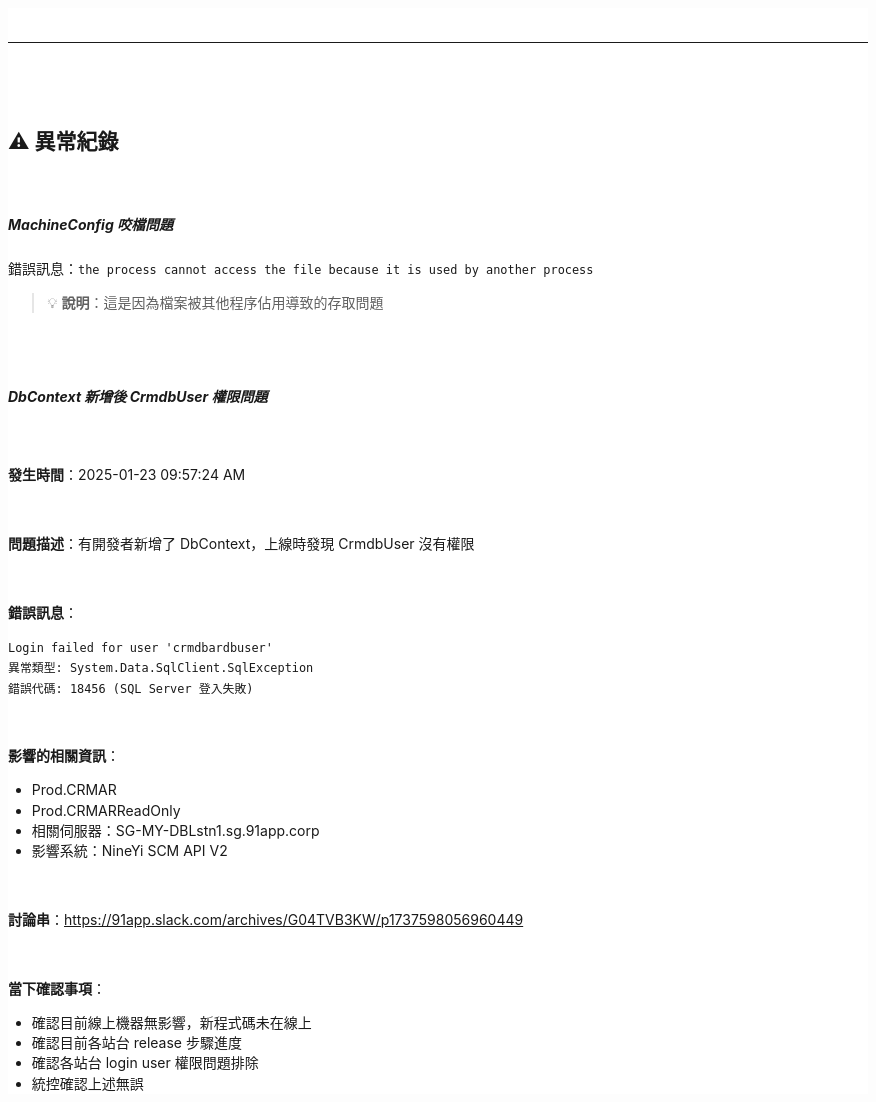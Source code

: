 <br>

---

<br>
<br>

## ⚠️ 異常紀錄

<br>

##### MachineConfig 咬檔問題
   
   錯誤訊息：`the process cannot access the file because it is used by another process`
   
   > 💡 **說明**：這是因為檔案被其他程序佔用導致的存取問題

<br>
<br>

##### DbContext 新增後 CrmdbUser 權限問題

<br>

   **發生時間**：2025-01-23 09:57:24 AM

<br>

   **問題描述**：有開發者新增了 DbContext，上線時發現 CrmdbUser 沒有權限

<br>

   **錯誤訊息**：
   ```
   Login failed for user 'crmdbardbuser'
   異常類型: System.Data.SqlClient.SqlException
   錯誤代碼: 18456 (SQL Server 登入失敗)
   ```

<br>

   **影響的相關資訊**：
   - Prod.CRMAR
   - Prod.CRMARReadOnly
   - 相關伺服器：SG-MY-DBLstn1.sg.91app.corp
   - 影響系統：NineYi SCM API V2

<br>

   **討論串**：https://91app.slack.com/archives/G04TVB3KW/p1737598056960449

<br>

   **當下確認事項**：
   - 確認目前線上機器無影響，新程式碼未在線上
   - 確認目前各站台 release 步驟進度
   - 確認各站台 login user 權限問題排除
   - 統控確認上述無誤

